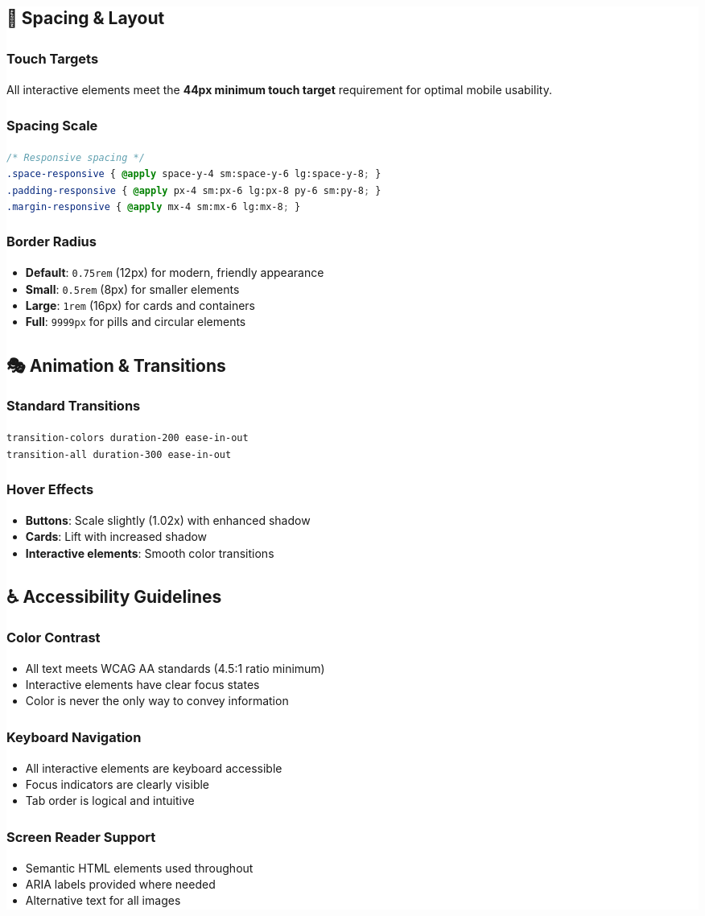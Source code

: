 ## 📐 Spacing & Layout

### Touch Targets
All interactive elements meet the **44px minimum touch target** requirement for optimal mobile usability.

### Spacing Scale
```css
/* Responsive spacing */
.space-responsive { @apply space-y-4 sm:space-y-6 lg:space-y-8; }
.padding-responsive { @apply px-4 sm:px-6 lg:px-8 py-6 sm:py-8; }
.margin-responsive { @apply mx-4 sm:mx-6 lg:mx-8; }
```

### Border Radius
- **Default**: `0.75rem` (12px) for modern, friendly appearance
- **Small**: `0.5rem` (8px) for smaller elements
- **Large**: `1rem` (16px) for cards and containers
- **Full**: `9999px` for pills and circular elements

## 🎭 Animation & Transitions

### Standard Transitions
```css
transition-colors duration-200 ease-in-out
transition-all duration-300 ease-in-out
```

### Hover Effects
- **Buttons**: Scale slightly (1.02x) with enhanced shadow
- **Cards**: Lift with increased shadow
- **Interactive elements**: Smooth color transitions

## ♿ Accessibility Guidelines

### Color Contrast
- All text meets WCAG AA standards (4.5:1 ratio minimum)
- Interactive elements have clear focus states
- Color is never the only way to convey information

### Keyboard Navigation
- All interactive elements are keyboard accessible
- Focus indicators are clearly visible
- Tab order is logical and intuitive

### Screen Reader Support
- Semantic HTML elements used throughout
- ARIA labels provided where needed
- Alternative text for all images
